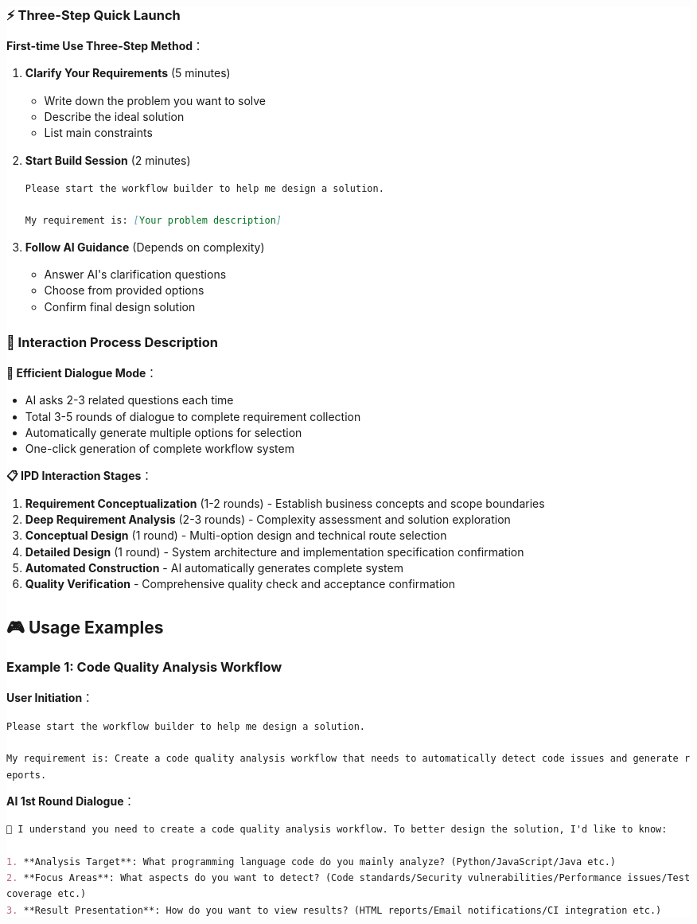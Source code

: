 ### ⚡ Three-Step Quick Launch

**First-time Use Three-Step Method**：

1. **Clarify Your Requirements** (5 minutes)
   - Write down the problem you want to solve
   - Describe the ideal solution
   - List main constraints

2. **Start Build Session** (2 minutes)
   ```markdown
   Please start the workflow builder to help me design a solution.
   
   My requirement is: [Your problem description]
   ```

3. **Follow AI Guidance** (Depends on complexity)
   - Answer AI's clarification questions
   - Choose from provided options
   - Confirm final design solution

### 🎯 Interaction Process Description

**🤖 Efficient Dialogue Mode**：
- AI asks 2-3 related questions each time
- Total 3-5 rounds of dialogue to complete requirement collection
- Automatically generate multiple options for selection
- One-click generation of complete workflow system

**📋 IPD Interaction Stages**：
1. **Requirement Conceptualization** (1-2 rounds) - Establish business concepts and scope boundaries
2. **Deep Requirement Analysis** (2-3 rounds) - Complexity assessment and solution exploration
3. **Conceptual Design** (1 round) - Multi-option design and technical route selection
4. **Detailed Design** (1 round) - System architecture and implementation specification confirmation
5. **Automated Construction** - AI automatically generates complete system
6. **Quality Verification** - Comprehensive quality check and acceptance confirmation

## 🎮 Usage Examples

### Example 1: Code Quality Analysis Workflow

**User Initiation**：
```markdown
Please start the workflow builder to help me design a solution.

My requirement is: Create a code quality analysis workflow that needs to automatically detect code issues and generate reports.
```

**AI 1st Round Dialogue**：
```markdown
🤖 I understand you need to create a code quality analysis workflow. To better design the solution, I'd like to know:

1. **Analysis Target**: What programming language code do you mainly analyze? (Python/JavaScript/Java etc.)
2. **Focus Areas**: What aspects do you want to detect? (Code standards/Security vulnerabilities/Performance issues/Test coverage etc.)  
3. **Result Presentation**: How do you want to view results? (HTML reports/Email notifications/CI integration etc.)
```
